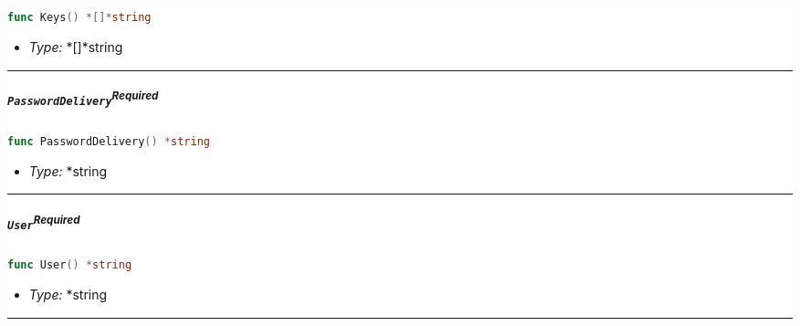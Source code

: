 ```go
func Keys() *[]*string
```

- *Type:* *[]*string

---

##### `PasswordDelivery`<sup>Required</sup> <a name="PasswordDelivery" id="@cdktf/provider-upcloud.server.ServerLoginOutputReference.property.passwordDelivery"></a>

```go
func PasswordDelivery() *string
```

- *Type:* *string

---

##### `User`<sup>Required</sup> <a name="User" id="@cdktf/provider-upcloud.server.ServerLoginOutputReference.property.user"></a>

```go
func User() *string
```

- *Type:* *string

---

